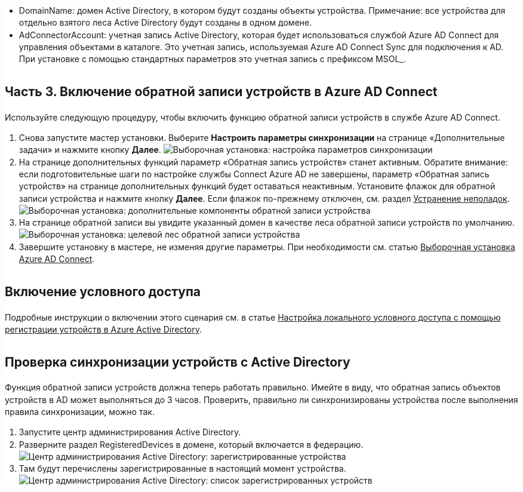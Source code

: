 * DomainName: домен Active Directory, в котором будут созданы объекты устройства. Примечание: все устройства для отдельно взятого леса Active Directory будут созданы в одном домене.
* AdConnectorAccount: учетная запись Active Directory, которая будет использоваться службой Azure AD Connect для управления объектами в каталоге. Это учетная запись, используемая Azure AD Connect Sync для подключения к AD. При установке с помощью стандартных параметров это учетная запись с префиксом MSOL_.

## <a name="part-3-enable-device-writeback-in-azure-ad-connect"></a>Часть 3. Включение обратной записи устройств в Azure AD Connect
Используйте следующую процедуру, чтобы включить функцию обратной записи устройств в службе Azure AD Connect.

1. Снова запустите мастер установки. Выберите **Настроить параметры синхронизации** на странице «Дополнительные задачи» и нажмите кнопку **Далее**.
   ![Выборочная установка: настройка параметров синхронизации](./media/active-directory-aadconnect-feature-device-writeback/devicewriteback2.png)
2. На странице дополнительных функций параметр «Обратная запись устройств» станет активным. Обратите внимание: если подготовительные шаги по настройке службы Connect Azure AD не завершены, параметр «Обратная запись устройств» на странице дополнительных функций будет оставаться неактивным. Установите флажок для обратной записи устройства и нажмите кнопку **Далее**. Если флажок по-прежнему отключен, см. раздел [Устранение неполадок](#the-writeback-checkbox-is-still-disabled).
   ![Выборочная установка: дополнительные компоненты обратной записи устройства](./media/active-directory-aadconnect-feature-device-writeback/devicewriteback3.png)
3. На странице обратной записи вы увидите указанный домен в качестве леса обратной записи устройств по умолчанию.
   ![Выборочная установка: целевой лес обратной записи устройства](./media/active-directory-aadconnect-feature-device-writeback/devicewriteback4.png)
4. Завершите установку в мастере, не изменяя другие параметры. При необходимости см. статью [Выборочная установка Azure AD Connect](active-directory-aadconnect-get-started-custom.md).

## <a name="enable-conditional-access"></a>Включение условного доступа
Подробные инструкции о включении этого сценария см. в статье [Настройка локального условного доступа с помощью регистрации устройств в Azure Active Directory](../active-directory-conditional-access-automatic-device-registration-setup.md).

## <a name="verify-devices-are-synchronized-to-active-directory"></a>Проверка синхронизации устройств с Active Directory
Функция обратной записи устройств должна теперь работать правильно. Имейте в виду, что обратная запись объектов устройств в AD может выполняться до 3 часов.  Проверить, правильно ли синхронизированы устройства после выполнения правила синхронизации, можно так.

1. Запустите центр администрирования Active Directory.
2. Разверните раздел RegisteredDevices в домене, который включается в федерацию.
   ![Центр администрирования Active Directory: зарегистрированные устройства](./media/active-directory-aadconnect-feature-device-writeback/devicewriteback5.png)
3. Там будут перечислены зарегистрированные в настоящий момент устройства.
   ![Центр администрирования Active Directory: список зарегистрированных устройств](./media/active-directory-aadconnect-feature-device-writeback/devicewriteback6.png)
